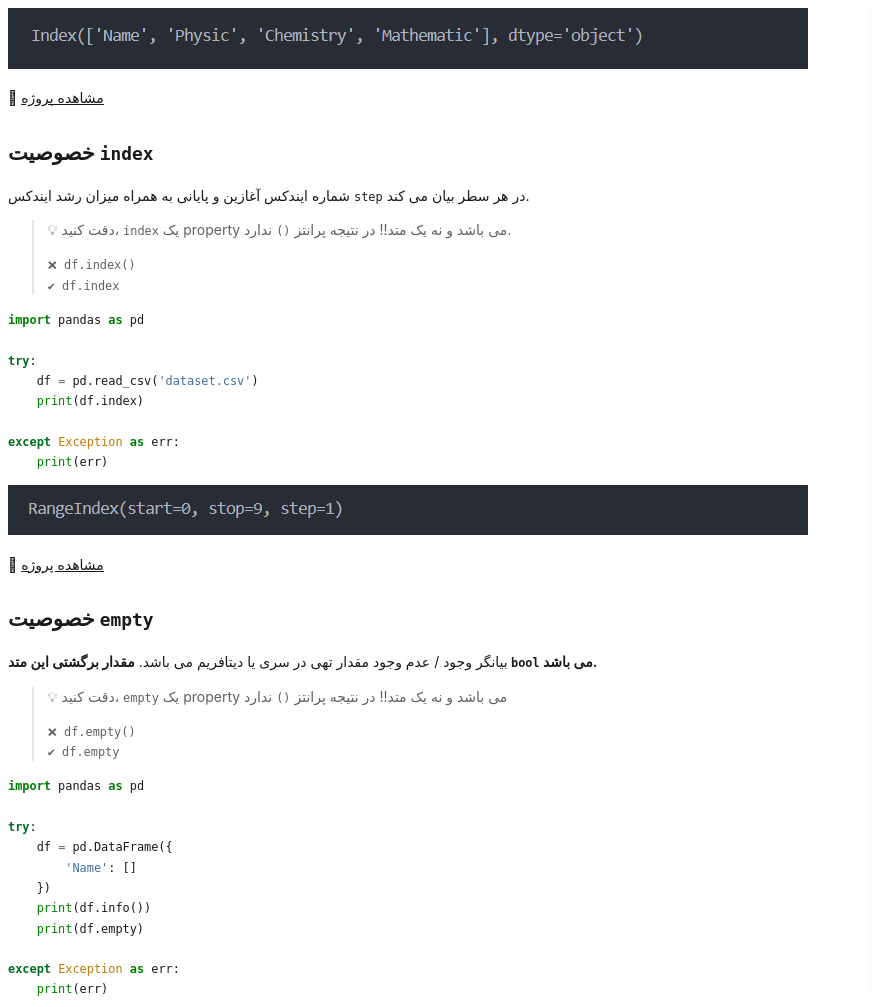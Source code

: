 ![](img/columns.PNG)

📁 [مشاهده پروژه](project/columns.py)

## خصوصیت  `index`

شماره ایندکس آغازین و پایانی به همراه میزان رشد ایندکس `step` در هر سطر بیان می کند.

> 💡 دقت کنید، `index` یک property می باشد و نه یک متد!! در نتیجه پرانتز `()` ندارد.
>
> ```
> ❌ df.index()
> ✔️ df.index
> ```

```python
import pandas as pd

try:
    df = pd.read_csv('dataset.csv')
    print(df.index)

except Exception as err:
    print(err)
```

![](img/index.PNG)

📁 [مشاهده پروژه](project/index.py)

## خصوصیت `empty`

بیانگر وجود / عدم وجود مقدار تهی در سری یا دیتافریم می باشد. **مقدار برگشتی این متد `bool` می باشد.**

> 💡 دقت کنید، `empty` یک property می باشد و نه یک متد!! در نتیجه پرانتز `()` ندارد
>
> ```
> ❌ df.empty()
> ✔️ df.empty
> ```

```python
import pandas as pd

try:
    df = pd.DataFrame({
        'Name': []
    })
    print(df.info())
    print(df.empty)

except Exception as err:
    print(err)
```
